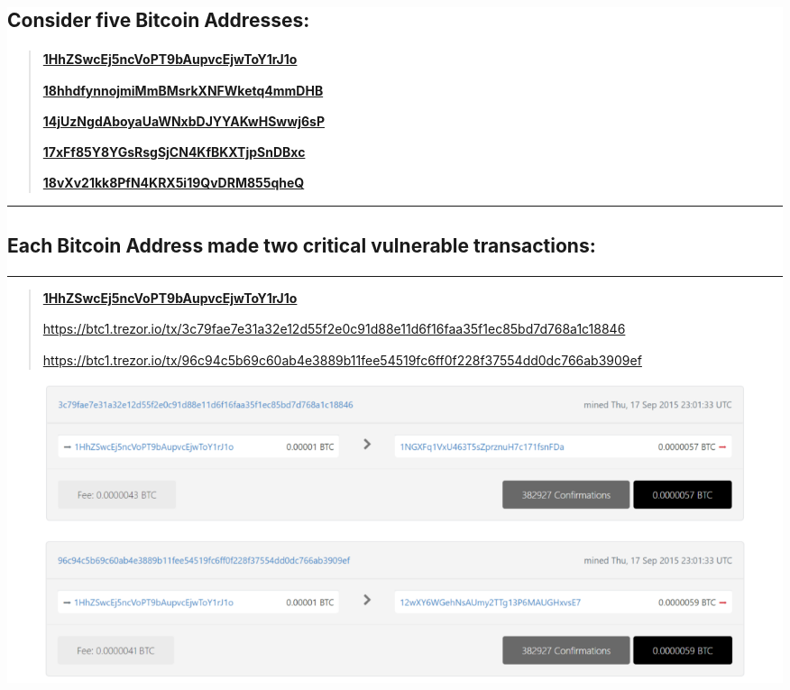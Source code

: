 
<h2>Consider five Bitcoin Addresses:</h2>



<blockquote class="wp-block-quote"><p><strong><a href="https://btc1.trezor.io/address/1HhZSwcEj5ncVoPT9bAupvcEjwToY1rJ1o" target="_blank" rel="noreferrer noopener">1HhZSwcEj5ncVoPT9bAupvcEjwToY1rJ1o</a></strong></p><p><strong><a href="https://btc1.trezor.io/address/18hhdfynnojmiMmBMsrkXNFWketq4mmDHB" target="_blank" rel="noreferrer noopener">18hhdfynnojmiMmBMsrkXNFWketq4mmDHB</a></strong></p><p><strong><a href="https://btc1.trezor.io/address/14jUzNgdAboyaUaWNxbDJYYAKwHSwwj6sP" target="_blank" rel="noreferrer noopener">14jUzNgdAboyaUaWNxbDJYYAKwHSwwj6sP</a></strong></p><p><strong><a href="https://btc1.trezor.io/address/17xFf85Y8YGsRsgSjCN4KfBKXTjpSnDBxc" target="_blank" rel="noreferrer noopener">17xFf85Y8YGsRsgSjCN4KfBKXTjpSnDBxc</a></strong></p><p><strong><a href="https://btc1.trezor.io/address/18vXv21kk8PfN4KRX5i19QvDRM855qheQ" target="_blank" rel="noreferrer noopener">18vXv21kk8PfN4KRX5i19QvDRM855qheQ</a></strong></p></blockquote>



<hr class="wp-block-separator has-alpha-channel-opacity">



<h2>Each Bitcoin Address made two critical vulnerable transactions:</h2>



<hr class="wp-block-separator has-alpha-channel-opacity">



<blockquote class="wp-block-quote"><p><strong><a href="https://btc1.trezor.io/address/1HhZSwcEj5ncVoPT9bAupvcEjwToY1rJ1o" target="_blank" rel="noreferrer noopener">1HhZSwcEj5ncVoPT9bAupvcEjwToY1rJ1o</a></strong></p><p><a href="https://btc1.trezor.io/tx/3c79fae7e31a32e12d55f2e0c91d88e11d6f16faa35f1ec85bd7d768a1c18846" target="_blank" rel="noreferrer noopener">https://btc1.trezor.io/tx/3c79fae7e31a32e12d55f2e0c91d88e11d6f16faa35f1ec85bd7d768a1c18846</a></p><p><a href="https://btc1.trezor.io/tx/96c94c5b69c60ab4e3889b11fee54519fc6ff0f228f37554dd0dc766ab3909ef" target="_blank" rel="noreferrer noopener">https://btc1.trezor.io/tx/96c94c5b69c60ab4e3889b11fee54519fc6ff0f228f37554dd0dc766ab3909ef</a></p></blockquote>



<figure class="wp-block-image"><img src="./How to Get a Private Key to a Bitcoin Wallet Using a Signature Fault Rowhammer Attack on Bitcoin CRYPTO DEEP TECH_files/image-97-1024x203.png" alt="How to Get a Private Key to a Bitcoin Wallet Using a Signature Fault (Rowhammer Attack on Bitcoin)" class="wp-image-1133"></figure>



<figure class="wp-block-image"><img src="./How to Get a Private Key to a Bitcoin Wallet Using a Signature Fault Rowhammer Attack on Bitcoin CRYPTO DEEP TECH_files/image-98-1024x202.png" alt="How to Get a Private Key to a Bitcoin Wallet Using a Signature Fault (Rowhammer Attack on Bitcoin)" class="wp-image-1134"></figure>
